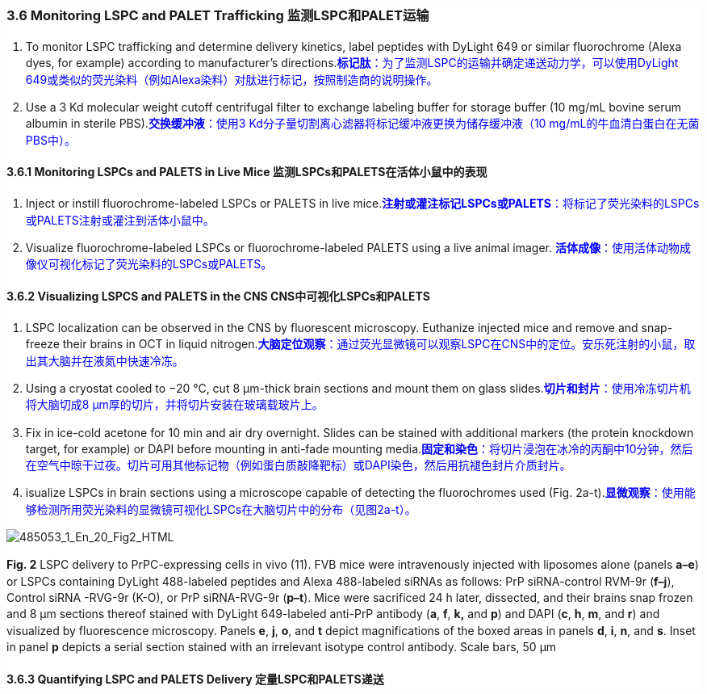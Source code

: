 
### 3.6 Monitoring LSPC and PALET Trafficking 监测LSPC和PALET运输

1. To monitor LSPC trafficking and determine delivery kinetics, label peptides with DyLight 649 or similar fluorochrome (Alexa dyes, for example) according to manufacturer’s directions.<span style=color:blue>**标记肽**：为了监测LSPC的运输并确定递送动力学，可以使用DyLight 649或类似的荧光染料（例如Alexa染料）对肽进行标记，按照制造商的说明操作。</span>

2. Use a 3 Kd molecular weight cutoff centrifugal filter to exchange labeling buffer for storage buffer (10 mg/mL bovine serum albumin in sterile PBS).<span style=color:blue>**交换缓冲液**：使用3 Kd分子量切割离心滤器将标记缓冲液更换为储存缓冲液（10 mg/mL的牛血清白蛋白在无菌PBS中）。</span>


#### 3.6.1 Monitoring LSPCs and PALETS in Live Mice 监测LSPCs和PALETS在活体小鼠中的表现

1. Inject or instill fluorochrome-labeled LSPCs or PALETS in live mice.<span style=color:blue>**注射或灌注标记LSPCs或PALETS**：将标记了荧光染料的LSPCs或PALETS注射或灌注到活体小鼠中。</span>

2. Visualize fluorochrome-labeled LSPCs or fluorochrome-labeled PALETS using a live animal imager. <span style=color:blue>**活体成像**：使用活体动物成像仪可视化标记了荧光染料的LSPCs或PALETS。</span>


#### 3.6.2 Visualizing LSPCS and PALETS in the CNS CNS中可视化LSPCs和PALETS

1. LSPC localization can be observed in the CNS by fluorescent microscopy. Euthanize injected mice and remove and snap-freeze their brains in OCT in liquid nitrogen.<span style=color:blue>**大脑定位观察**：通过荧光显微镜可以观察LSPC在CNS中的定位。安乐死注射的小鼠，取出其大脑并在液氮中快速冷冻。</span>

2. Using a cryostat cooled to −20 °C, cut 8 μm-thick brain sections and mount them on glass slides.<span style=color:blue>**切片和封片**：使用冷冻切片机将大脑切成8 μm厚的切片，并将切片安装在玻璃载玻片上。</span>

3. Fix in ice-cold acetone for 10 min and air dry overnight. Slides can be stained with additional markers (the protein knockdown target, for example) or DAPI before mounting in anti-fade mounting media.<span style=color:blue>**固定和染色**：将切片浸泡在冰冷的丙酮中10分钟，然后在空气中晾干过夜。切片可用其他标记物（例如蛋白质敲降靶标）或DAPI染色，然后用抗褪色封片介质封片。</span>

4. isualize LSPCs in brain sections using a microscope capable of detecting the fluorochromes used (Fig. 2a-t).<span style=color:blue>**显微观察**：使用能够检测所用荧光染料的显微镜可视化LSPCs在大脑切片中的分布（见图2a-t）。</span>


![485053_1_En_20_Fig2_HTML](https://raw.githubusercontent.com/zcgkiller/Pictures/main/Wechat/485053_1_En_20_Fig2_HTML.png)

**Fig. 2** LSPC delivery to PrPC-expressing cells in vivo (11). FVB mice were intravenously injected with liposomes alone (panels **a–e**) or LSPCs containing DyLight 488-labeled peptides and Alexa 488-labeled siRNAs as follows: PrP siRNA-control RVM-9r (**f–j**), Control siRNA -RVG-9r (K-O), or PrP siRNA-RVG-9r (**p–t**). Mice were sacrificed 24 h later, dissected, and their brains snap frozen and 8 μm sections thereof stained with DyLight 649-labeled anti-PrP antibody (**a**, **f**, **k,** and **p**) and DAPI (**c**, **h**, **m**, and **r**) and visualized by fluorescence microscopy. Panels **e**, **j**, **o**, and **t** depict magnifications of the boxed areas in panels **d**, **i**, **n**, and **s**. Inset in panel **p** depicts a serial section stained with an irrelevant isotype control antibody. Scale bars, 50 μm

#### 3.6.3 Quantifying LSPC and PALETS Delivery 定量LSPC和PALETS递送
